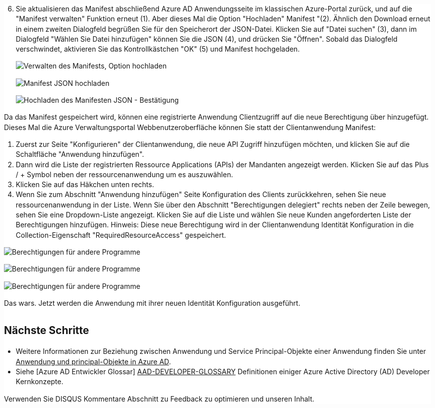 6. Sie aktualisieren das Manifest abschließend Azure AD Anwendungsseite im klassischen Azure-Portal zurück, und auf die "Manifest verwalten" Funktion erneut (1). Aber dieses Mal die Option "Hochladen" Manifest "(2). Ähnlich den Download erneut in einem zweiten Dialogfeld begrüßen Sie für den Speicherort der JSON-Datei. Klicken Sie auf "Datei suchen" (3), dann im Dialogfeld "Wählen Sie Datei hinzufügen" können Sie die JSON (4), und drücken Sie "Öffnen". Sobald das Dialogfeld verschwindet, aktivieren Sie das Kontrollkästchen "OK" (5) und Manifest hochgeladen.  

    ![Verwalten des Manifests, Option hochladen][MANAGE-MANIFEST-UPLOAD]

    ![Manifest JSON hochladen][UPLOAD-MANIFEST]

    ![Hochladen des Manifesten JSON - Bestätigung][UPLOAD-MANIFEST-CONFIRM]

Da das Manifest gespeichert wird, können eine registrierte Anwendung Clientzugriff auf die neue Berechtigung über hinzugefügt. Dieses Mal die Azure Verwaltungsportal Webbenutzeroberfläche können Sie statt der Clientanwendung Manifest:  

1. Zuerst zur Seite "Konfigurieren" der Clientanwendung, die neue API Zugriff hinzufügen möchten, und klicken Sie auf die Schaltfläche "Anwendung hinzufügen".
2. Dann wird die Liste der registrierten Ressource Applications (APIs) der Mandanten angezeigt werden. Klicken Sie auf das Plus / + Symbol neben der ressourcenanwendung um es auszuwählen.  
3. Klicken Sie auf das Häkchen unten rechts.
4. Wenn Sie zum Abschnitt "Anwendung hinzufügen" Seite Konfiguration des Clients zurückkehren, sehen Sie neue ressourcenanwendung in der Liste. Wenn Sie über den Abschnitt "Berechtigungen delegiert" rechts neben der Zeile bewegen, sehen Sie eine Dropdown-Liste angezeigt. Klicken Sie auf die Liste und wählen Sie neue Kunden angeforderten Liste der Berechtigungen hinzufügen. Hinweis: Diese neue Berechtigung wird in der Clientanwendung Identität Konfiguration in die Collection-Eigenschaft "RequiredResourceAccess" gespeichert.

![Berechtigungen für andere Programme][PERMS-TO-OTHER-APPS]

![Berechtigungen für andere Programme][PERMS-SELECT-APP]

![Berechtigungen für andere Programme][PERMS-SELECT-PERMS]

Das wars. Jetzt werden die Anwendung mit ihrer neuen Identität Konfiguration ausgeführt.

## <a name="next-steps"></a>Nächste Schritte
- Weitere Informationen zur Beziehung zwischen Anwendung und Service Principal-Objekte einer Anwendung finden Sie unter [Anwendung und principal-Objekte in Azure AD][AAD-APP-OBJECTS].
- Siehe [Azure AD Entwickler Glossar] [ AAD-DEVELOPER-GLOSSARY] Definitionen einiger Azure Active Directory (AD) Developer Kernkonzepte.

Verwenden Sie DISQUS Kommentare Abschnitt zu Feedback zu optimieren und unseren Inhalt.


[DOWNLOAD-MANIFEST]: ./media/active-directory-application-manifest/download-manifest.png
[MANAGE-MANIFEST-DOWNLOAD]: ./media/active-directory-application-manifest/manage-manifest-download.png
[MANAGE-MANIFEST-UPLOAD]: ./media/active-directory-application-manifest/manage-manifest-upload.png
[PERMS-SELECT-APP]: ./media/active-directory-application-manifest/portal-perms-select-app.png
[PERMS-SELECT-PERMS]: ./media/active-directory-application-manifest/portal-perms-select-perms.png
[PERMS-TO-OTHER-APPS]: ./media/active-directory-application-manifest/portal-perms-to-other-apps.png
[SELECT-AZURE-AD-APP]: ./media/active-directory-application-manifest/select-azure-ad-application.png
[SELECT-AZURE-AD-TENANT]: ./media/active-directory-application-manifest/select-azure-ad-tenant.png
[UPDATE-MANIFEST]: ./media/active-directory-application-manifest/update-manifest.png
[UPLOAD-MANIFEST]: ./media/active-directory-application-manifest/upload-manifest.png
[UPLOAD-MANIFEST-CONFIRM]: ./media/active-directory-application-manifest/upload-manifest-confirm.png


[AAD-APP-OBJECTS]: active-directory-application-objects.md
[AAD-DEVELOPER-GLOSSARY]: active-directory-dev-glossary.md
[AAD-GROUPS-FOR-AUTHORIZATION]: http://www.dushyantgill.com/blog/2014/12/10/authorization-cloud-applications-using-ad-groups/
[ADD-UPD-RMV-APP]: active-directory-integrating-applications.md
[APPLICATION-ENTITY]: https://msdn.microsoft.com/Library/Azure/Ad/Graph/api/entity-and-complex-type-reference#application-entity
[APPLICATION-ENTITY-APP-ROLE]: https://msdn.microsoft.com/Library/Azure/Ad/Graph/api/entity-and-complex-type-reference#approle-type
[APPLICATION-ENTITY-OAUTH2-PERMISSION]: https://msdn.microsoft.com/Library/Azure/Ad/Graph/api/entity-and-complex-type-reference#oauth2permission-type
[AZURE-CLASSIC-PORTAL]: https://manage.windowsazure.com
[DEV-GUIDE-TO-AUTH-WITH-ARM]: http://www.dushyantgill.com/blog/2015/05/23/developers-guide-to-auth-with-azure-resource-manager-api/
[GRAPH-API]: active-directory-graph-api.md
[IMPLICIT-GRANT]: active-directory-dev-understanding-oauth2-implicit-grant.md
[INTEGRATING-APPLICATIONS-AAD]: https://azure.microsoft.com/documentation/articles/active-directory-integrating-applications/
[O365-PERM-DETAILS]: https://msdn.microsoft.com/office/office365/HowTo/application-manifest
[O365-SERVICE-DAEMON-APPS]: https://msdn.microsoft.com/office/office365/howto/building-service-apps-in-office-365
[RBAC-CLOUD-APPS-AZUREAD]: http://www.dushyantgill.com/blog/2014/12/10/roles-based-access-control-in-cloud-applications-using-azure-ad/

